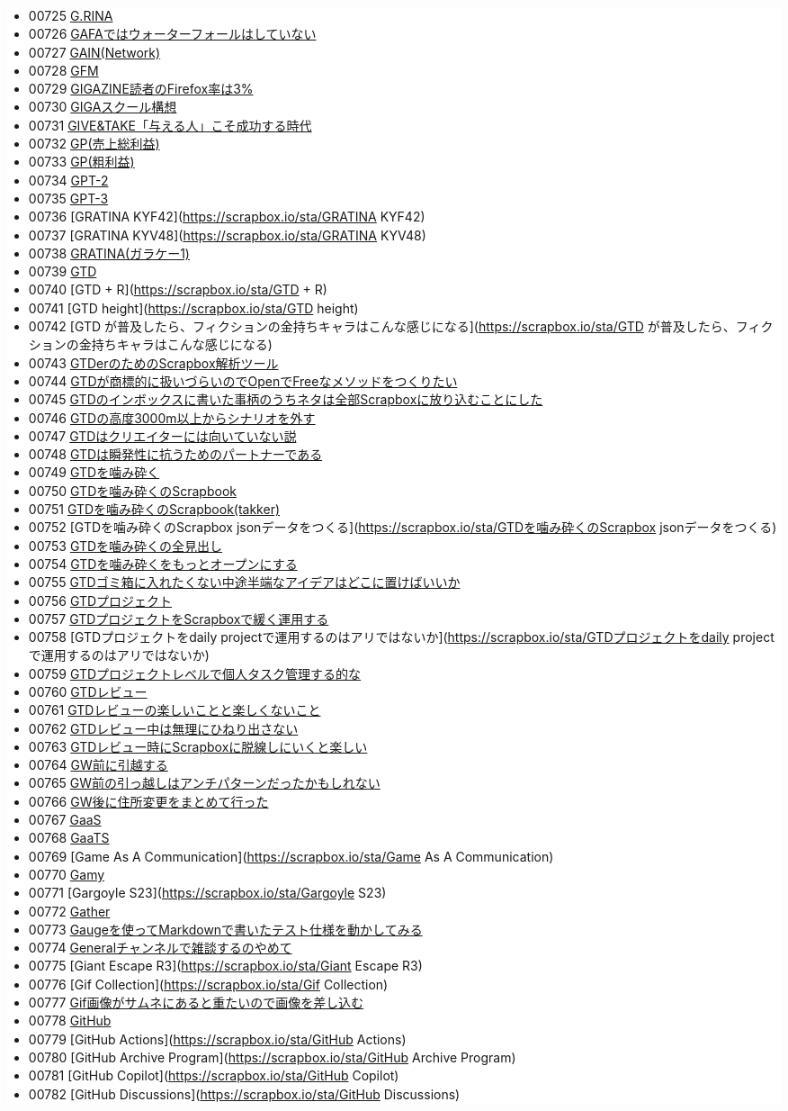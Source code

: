 - 00725 [G.RINA](https://scrapbox.io/sta/G.RINA)
- 00726 [GAFAではウォーターフォールはしていない](https://scrapbox.io/sta/GAFAではウォーターフォールはしていない)
- 00727 [GAIN(Network)](https://scrapbox.io/sta/GAIN(Network))
- 00728 [GFM](https://scrapbox.io/sta/GFM)
- 00729 [GIGAZINE読者のFirefox率は3%](https://scrapbox.io/sta/GIGAZINE読者のFirefox率は3%)
- 00730 [GIGAスクール構想](https://scrapbox.io/sta/GIGAスクール構想)
- 00731 [GIVE&TAKE「与える人」こそ成功する時代](https://scrapbox.io/sta/GIVE&TAKE「与える人」こそ成功する時代)
- 00732 [GP(売上総利益)](https://scrapbox.io/sta/GP(売上総利益))
- 00733 [GP(粗利益)](https://scrapbox.io/sta/GP(粗利益))
- 00734 [GPT-2](https://scrapbox.io/sta/GPT-2)
- 00735 [GPT-3](https://scrapbox.io/sta/GPT-3)
- 00736 [GRATINA KYF42](https://scrapbox.io/sta/GRATINA KYF42)
- 00737 [GRATINA KYV48](https://scrapbox.io/sta/GRATINA KYV48)
- 00738 [GRATINA(ガラケー1)](https://scrapbox.io/sta/GRATINA(ガラケー1))
- 00739 [GTD](https://scrapbox.io/sta/GTD)
- 00740 [GTD + R](https://scrapbox.io/sta/GTD + R)
- 00741 [GTD height](https://scrapbox.io/sta/GTD height)
- 00742 [GTD が普及したら、フィクションの金持ちキャラはこんな感じになる](https://scrapbox.io/sta/GTD が普及したら、フィクションの金持ちキャラはこんな感じになる)
- 00743 [GTDerのためのScrapbox解析ツール](https://scrapbox.io/sta/GTDerのためのScrapbox解析ツール)
- 00744 [GTDが商標的に扱いづらいのでOpenでFreeなメソッドをつくりたい](https://scrapbox.io/sta/GTDが商標的に扱いづらいのでOpenでFreeなメソッドをつくりたい)
- 00745 [GTDのインボックスに書いた事柄のうちネタは全部Scrapboxに放り込むことにした](https://scrapbox.io/sta/GTDのインボックスに書いた事柄のうちネタは全部Scrapboxに放り込むことにした)
- 00746 [GTDの高度3000m以上からシナリオを外す](https://scrapbox.io/sta/GTDの高度3000m以上からシナリオを外す)
- 00747 [GTDはクリエイターには向いていない説](https://scrapbox.io/sta/GTDはクリエイターには向いていない説)
- 00748 [GTDは瞬発性に抗うためのパートナーである](https://scrapbox.io/sta/GTDは瞬発性に抗うためのパートナーである)
- 00749 [GTDを噛み砕く](https://scrapbox.io/sta/GTDを噛み砕く)
- 00750 [GTDを噛み砕くのScrapbook](https://scrapbox.io/sta/GTDを噛み砕くのScrapbook)
- 00751 [GTDを噛み砕くのScrapbook(takker)](https://scrapbox.io/sta/GTDを噛み砕くのScrapbook(takker))
- 00752 [GTDを噛み砕くのScrapbox jsonデータをつくる](https://scrapbox.io/sta/GTDを噛み砕くのScrapbox jsonデータをつくる)
- 00753 [GTDを噛み砕くの全見出し](https://scrapbox.io/sta/GTDを噛み砕くの全見出し)
- 00754 [GTDを噛み砕くをもっとオープンにする](https://scrapbox.io/sta/GTDを噛み砕くをもっとオープンにする)
- 00755 [GTDゴミ箱に入れたくない中途半端なアイデアはどこに置けばいいか](https://scrapbox.io/sta/GTDゴミ箱に入れたくない中途半端なアイデアはどこに置けばいいか)
- 00756 [GTDプロジェクト](https://scrapbox.io/sta/GTDプロジェクト)
- 00757 [GTDプロジェクトをScrapboxで緩く運用する](https://scrapbox.io/sta/GTDプロジェクトをScrapboxで緩く運用する)
- 00758 [GTDプロジェクトをdaily projectで運用するのはアリではないか](https://scrapbox.io/sta/GTDプロジェクトをdaily projectで運用するのはアリではないか)
- 00759 [GTDプロジェクトレベルで個人タスク管理する的な](https://scrapbox.io/sta/GTDプロジェクトレベルで個人タスク管理する的な)
- 00760 [GTDレビュー](https://scrapbox.io/sta/GTDレビュー)
- 00761 [GTDレビューの楽しいことと楽しくないこと](https://scrapbox.io/sta/GTDレビューの楽しいことと楽しくないこと)
- 00762 [GTDレビュー中は無理にひねり出さない](https://scrapbox.io/sta/GTDレビュー中は無理にひねり出さない)
- 00763 [GTDレビュー時にScrapboxに脱線しにいくと楽しい](https://scrapbox.io/sta/GTDレビュー時にScrapboxに脱線しにいくと楽しい)
- 00764 [GW前に引越する](https://scrapbox.io/sta/GW前に引越する)
- 00765 [GW前の引っ越しはアンチパターンだったかもしれない](https://scrapbox.io/sta/GW前の引っ越しはアンチパターンだったかもしれない)
- 00766 [GW後に住所変更をまとめて行った](https://scrapbox.io/sta/GW後に住所変更をまとめて行った)
- 00767 [GaaS](https://scrapbox.io/sta/GaaS)
- 00768 [GaaTS](https://scrapbox.io/sta/GaaTS)
- 00769 [Game As A Communication](https://scrapbox.io/sta/Game As A Communication)
- 00770 [Gamy](https://scrapbox.io/sta/Gamy)
- 00771 [Gargoyle S23](https://scrapbox.io/sta/Gargoyle S23)
- 00772 [Gather](https://scrapbox.io/sta/Gather)
- 00773 [Gaugeを使ってMarkdownで書いたテスト仕様を動かしてみる](https://scrapbox.io/sta/Gaugeを使ってMarkdownで書いたテスト仕様を動かしてみる)
- 00774 [Generalチャンネルで雑談するのやめて](https://scrapbox.io/sta/Generalチャンネルで雑談するのやめて)
- 00775 [Giant Escape R3](https://scrapbox.io/sta/Giant Escape R3)
- 00776 [Gif Collection](https://scrapbox.io/sta/Gif Collection)
- 00777 [Gif画像がサムネにあると重たいので画像を差し込む](https://scrapbox.io/sta/Gif画像がサムネにあると重たいので画像を差し込む)
- 00778 [GitHub](https://scrapbox.io/sta/GitHub)
- 00779 [GitHub Actions](https://scrapbox.io/sta/GitHub Actions)
- 00780 [GitHub Archive Program](https://scrapbox.io/sta/GitHub Archive Program)
- 00781 [GitHub Copilot](https://scrapbox.io/sta/GitHub Copilot)
- 00782 [GitHub Discussions](https://scrapbox.io/sta/GitHub Discussions)